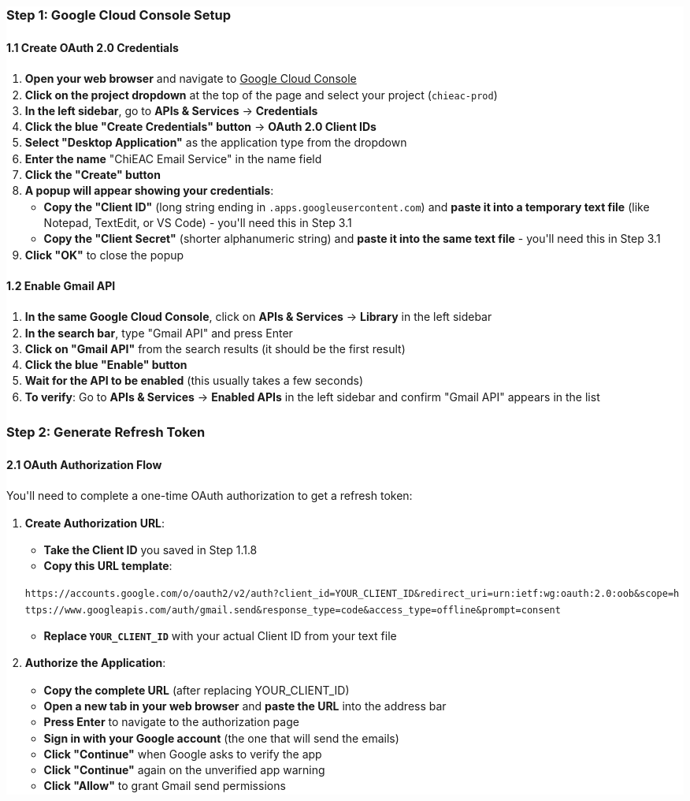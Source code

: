 ### Step 1: Google Cloud Console Setup

#### 1.1 Create OAuth 2.0 Credentials
1. **Open your web browser** and navigate to [Google Cloud Console](https://console.cloud.google.com/)
2. **Click on the project dropdown** at the top of the page and select your project (`chieac-prod`)
3. **In the left sidebar**, go to **APIs & Services** → **Credentials**
4. **Click the blue "Create Credentials" button** → **OAuth 2.0 Client IDs**
5. **Select "Desktop Application"** as the application type from the dropdown
6. **Enter the name** "ChiEAC Email Service" in the name field
7. **Click the "Create" button**
8. **A popup will appear showing your credentials**:
   - **Copy the "Client ID"** (long string ending in `.apps.googleusercontent.com`) and **paste it into a temporary text file** (like Notepad, TextEdit, or VS Code) - you'll need this in Step 3.1
   - **Copy the "Client Secret"** (shorter alphanumeric string) and **paste it into the same text file** - you'll need this in Step 3.1
9. **Click "OK"** to close the popup

#### 1.2 Enable Gmail API
1. **In the same Google Cloud Console**, click on **APIs & Services** → **Library** in the left sidebar
2. **In the search bar**, type "Gmail API" and press Enter
3. **Click on "Gmail API"** from the search results (it should be the first result)
4. **Click the blue "Enable" button**
5. **Wait for the API to be enabled** (this usually takes a few seconds)
6. **To verify**: Go to **APIs & Services** → **Enabled APIs** in the left sidebar and confirm "Gmail API" appears in the list

### Step 2: Generate Refresh Token

#### 2.1 OAuth Authorization Flow
You'll need to complete a one-time OAuth authorization to get a refresh token:

1. **Create Authorization URL**:
   - **Take the Client ID** you saved in Step 1.1.8
   - **Copy this URL template**:
   ```
   https://accounts.google.com/o/oauth2/v2/auth?client_id=YOUR_CLIENT_ID&redirect_uri=urn:ietf:wg:oauth:2.0:oob&scope=https://www.googleapis.com/auth/gmail.send&response_type=code&access_type=offline&prompt=consent
   ```
   - **Replace `YOUR_CLIENT_ID`** with your actual Client ID from your text file

2. **Authorize the Application**:
   - **Copy the complete URL** (after replacing YOUR_CLIENT_ID)
   - **Open a new tab in your web browser** and **paste the URL** into the address bar
   - **Press Enter** to navigate to the authorization page
   - **Sign in with your Google account** (the one that will send the emails)
   - **Click "Continue"** when Google asks to verify the app
   - **Click "Continue"** again on the unverified app warning
   - **Click "Allow"** to grant Gmail send permissions
